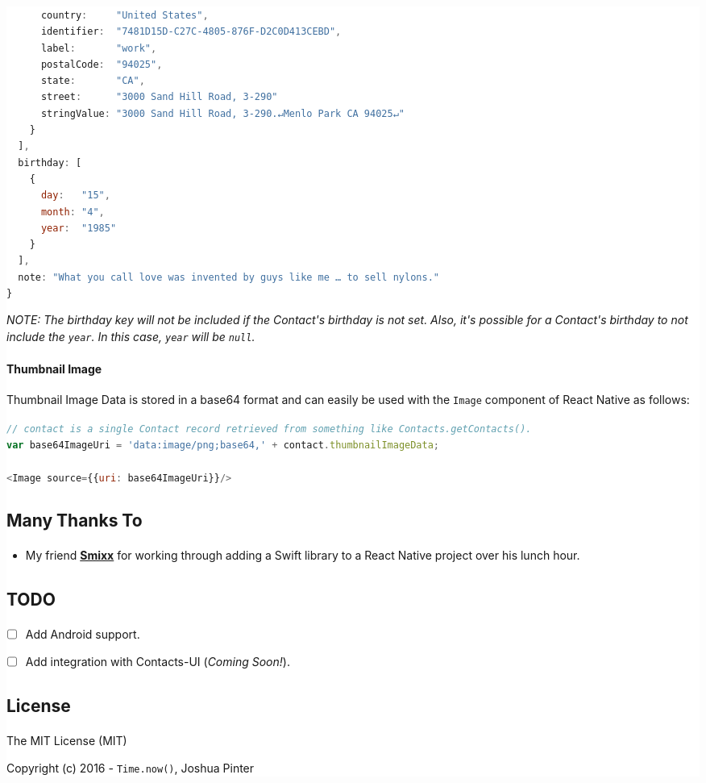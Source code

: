 ```js
      country:     "United States",
      identifier:  "7481D15D-C27C-4805-876F-D2C0D413CEBD",
      label:       "work",
      postalCode:  "94025",
      state:       "CA",
      street:      "3000 Sand Hill Road, 3-290"
      stringValue: "3000 Sand Hill Road, 3-290.↵Menlo Park CA 94025↵"
    }
  ],
  birthday: [
    {
      day:   "15",
      month: "4",
      year:  "1985"
    }
  ],
  note: "What you call love was invented by guys like me … to sell nylons."
}
```

_NOTE: The birthday key will not be included if the Contact's birthday is not set. Also, it's possible for a Contact's
  birthday to not include the `year`. In this case, `year` will be `null`._

#### Thumbnail Image

Thumbnail Image Data is stored in a base64 format and can easily be used with the `Image` component of React Native as follows:

```js
// contact is a single Contact record retrieved from something like Contacts.getContacts().
var base64ImageUri = 'data:image/png;base64,' + contact.thumbnailImageData;

<Image source={{uri: base64ImageUri}}/>
```


## Many Thanks To

* My friend **[Smixx][smixx]** for working through adding a Swift library to a React Native project over his lunch hour.

## TODO

- [ ] Add Android support.
- [ ] Add integration with Contacts-UI (_Coming Soon!_).


## License

The MIT License (MIT)

Copyright (c) 2016 - `Time.now()`, Joshua Pinter


[apple-contacts-framework]: https://developer.apple.com/library/ios/documentation/Contacts/Reference/Contacts_Framework/index.html
[react-native-contacts]: https://github.com/rt2zz/react-native-contacts
[react-native-addressbook]: https://github.com/rt2zz/react-native-addressbook
[smixx]: https://twitter.com/smixx